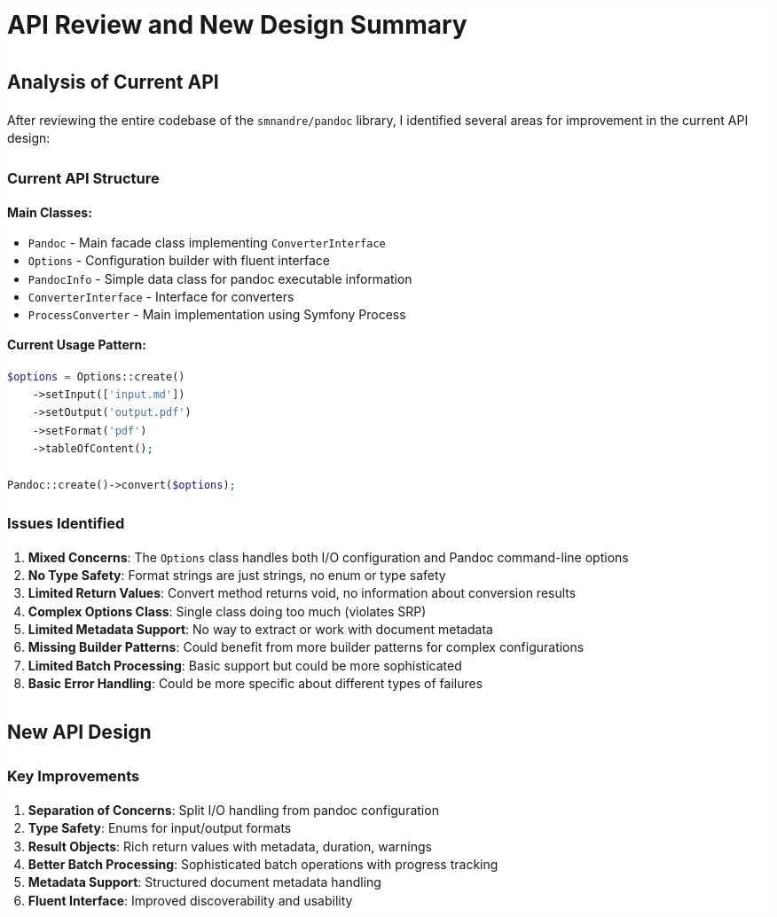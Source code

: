 # API Review and New Design Summary

## Analysis of Current API

After reviewing the entire codebase of the `smnandre/pandoc` library, I identified several areas for improvement in the current API design:

### Current API Structure

**Main Classes:**
- `Pandoc` - Main facade class implementing `ConverterInterface`
- `Options` - Configuration builder with fluent interface
- `PandocInfo` - Simple data class for pandoc executable information
- `ConverterInterface` - Interface for converters
- `ProcessConverter` - Main implementation using Symfony Process

**Current Usage Pattern:**
```php
$options = Options::create()
    ->setInput(['input.md'])
    ->setOutput('output.pdf')
    ->setFormat('pdf')
    ->tableOfContent();

Pandoc::create()->convert($options);
```

### Issues Identified

1. **Mixed Concerns**: The `Options` class handles both I/O configuration and Pandoc command-line options
2. **No Type Safety**: Format strings are just strings, no enum or type safety
3. **Limited Return Values**: Convert method returns void, no information about conversion results
4. **Complex Options Class**: Single class doing too much (violates SRP)
5. **Limited Metadata Support**: No way to extract or work with document metadata
6. **Missing Builder Patterns**: Could benefit from more builder patterns for complex configurations
7. **Limited Batch Processing**: Basic support but could be more sophisticated
8. **Basic Error Handling**: Could be more specific about different types of failures

## New API Design

### Key Improvements

1. **Separation of Concerns**: Split I/O handling from pandoc configuration
2. **Type Safety**: Enums for input/output formats
3. **Result Objects**: Rich return values with metadata, duration, warnings
4. **Better Batch Processing**: Sophisticated batch operations with progress tracking
5. **Metadata Support**: Structured document metadata handling
6. **Fluent Interface**: Improved discoverability and usability
